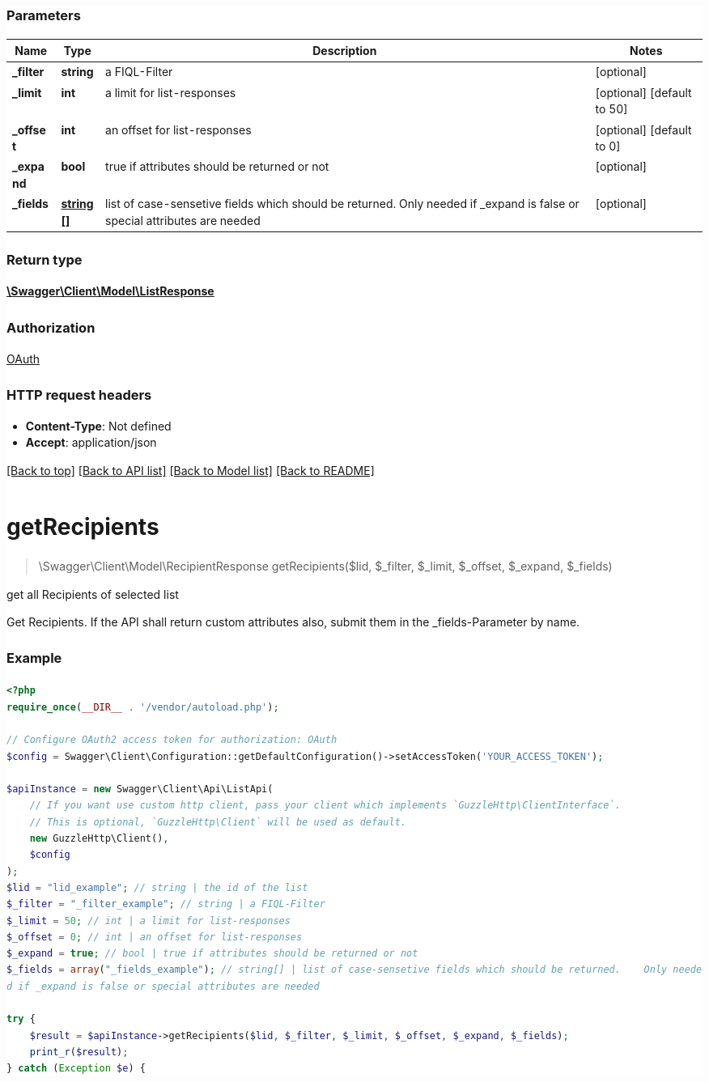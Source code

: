 ### Parameters

Name | Type | Description  | Notes
------------- | ------------- | ------------- | -------------
 **_filter** | **string**| a FIQL-Filter | [optional]
 **_limit** | **int**| a limit for list-responses | [optional] [default to 50]
 **_offset** | **int**| an offset for list-responses | [optional] [default to 0]
 **_expand** | **bool**| true if attributes should be returned or not | [optional]
 **_fields** | [**string[]**](../Model/string.md)| list of case-sensetive fields which should be returned.    Only needed if _expand is false or special attributes are needed | [optional]

### Return type

[**\Swagger\Client\Model\ListResponse**](../Model/ListResponse.md)

### Authorization

[OAuth](../../README.md#OAuth)

### HTTP request headers

 - **Content-Type**: Not defined
 - **Accept**: application/json

[[Back to top]](#) [[Back to API list]](../../README.md#documentation-for-api-endpoints) [[Back to Model list]](../../README.md#documentation-for-models) [[Back to README]](../../README.md)

# **getRecipients**
> \Swagger\Client\Model\RecipientResponse getRecipients($lid, $_filter, $_limit, $_offset, $_expand, $_fields)

get all Recipients of selected list

Get Recipients. If the API shall return custom attributes also, submit them in the _fields-Parameter by name.

### Example
```php
<?php
require_once(__DIR__ . '/vendor/autoload.php');

// Configure OAuth2 access token for authorization: OAuth
$config = Swagger\Client\Configuration::getDefaultConfiguration()->setAccessToken('YOUR_ACCESS_TOKEN');

$apiInstance = new Swagger\Client\Api\ListApi(
    // If you want use custom http client, pass your client which implements `GuzzleHttp\ClientInterface`.
    // This is optional, `GuzzleHttp\Client` will be used as default.
    new GuzzleHttp\Client(),
    $config
);
$lid = "lid_example"; // string | the id of the list
$_filter = "_filter_example"; // string | a FIQL-Filter
$_limit = 50; // int | a limit for list-responses
$_offset = 0; // int | an offset for list-responses
$_expand = true; // bool | true if attributes should be returned or not
$_fields = array("_fields_example"); // string[] | list of case-sensetive fields which should be returned.    Only needed if _expand is false or special attributes are needed

try {
    $result = $apiInstance->getRecipients($lid, $_filter, $_limit, $_offset, $_expand, $_fields);
    print_r($result);
} catch (Exception $e) {
```